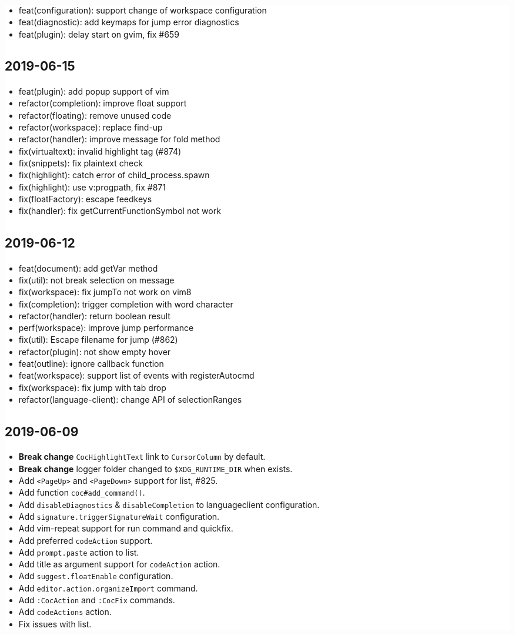- feat(configuration): support change of workspace configuration
- feat(diagnostic): add keymaps for jump error diagnostics
- feat(plugin): delay start on gvim, fix #659

## 2019-06-15

- feat(plugin): add popup support of vim
- refactor(completion): improve float support
- refactor(floating): remove unused code
- refactor(workspace): replace find-up
- refactor(handler): improve message for fold method
- fix(virtualtext): invalid highlight tag (#874)
- fix(snippets): fix plaintext check
- fix(highlight): catch error of child_process.spawn
- fix(highlight): use v:progpath, fix #871
- fix(floatFactory): escape feedkeys
- fix(handler): fix getCurrentFunctionSymbol not work

## 2019-06-12

- feat(document): add getVar method
- fix(util): not break selection on message
- fix(workspace): fix jumpTo not work on vim8
- fix(completion): trigger completion with word character
- refactor(handler): return boolean result
- perf(workspace): improve jump performance
- fix(util): Escape filename for jump (#862)
- refactor(plugin): not show empty hover
- feat(outline): ignore callback function
- feat(workspace): support list of events with registerAutocmd
- fix(workspace): fix jump with tab drop
- refactor(language-client): change API of selectionRanges

## 2019-06-09

- **Break change** `CocHighlightText` link to `CursorColumn` by default.
- **Break change** logger folder changed to `$XDG_RUNTIME_DIR` when exists.
- Add `<PageUp>` and `<PageDown>` support for list, #825.
- Add function `coc#add_command()`.
- Add `disableDiagnostics` & `disableCompletion` to languageclient configuration.
- Add `signature.triggerSignatureWait` configuration.
- Add vim-repeat support for run command and quickfix.
- Add preferred `codeAction` support.
- Add `prompt.paste` action to list.
- Add title as argument support for `codeAction` action.
- Add `suggest.floatEnable` configuration.
- Add `editor.action.organizeImport` command.
- Add `:CocAction` and `:CocFix` commands.
- Add `codeActions` action.
- Fix issues with list.
